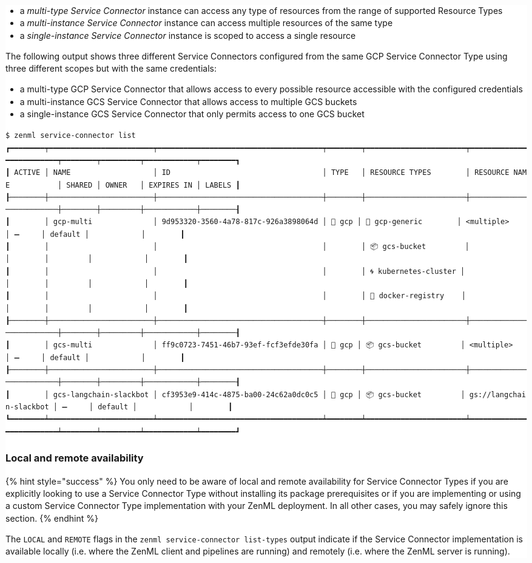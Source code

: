   * a _multi-type Service Connector_ instance can access any type of resources from the range of supported Resource Types&#x20;
  * a _multi-instance Service Connector_ instance can access multiple resources of the same type
  * a _single-instance Service Connector_ instance is scoped to access a single resource

The following output shows three different Service Connectors configured from the same GCP Service Connector Type using three different scopes but with the same credentials:

* a multi-type GCP Service Connector that allows access to every possible resource accessible with the configured credentials
* a multi-instance GCS Service Connector that allows access to multiple GCS buckets
* a single-instance GCS Service Connector that only permits access to one GCS bucket

```
$ zenml service-connector list
┏━━━━━━━━┯━━━━━━━━━━━━━━━━━━━━━━━━┯━━━━━━━━━━━━━━━━━━━━━━━━━━━━━━━━━━━━━━┯━━━━━━━━┯━━━━━━━━━━━━━━━━━━━━━━━┯━━━━━━━━━━━━━━━━━━━━━━━━━┯━━━━━━━━┯━━━━━━━━━┯━━━━━━━━━━━━┯━━━━━━━━┓
┃ ACTIVE │ NAME                   │ ID                                   │ TYPE   │ RESOURCE TYPES        │ RESOURCE NAME           │ SHARED │ OWNER   │ EXPIRES IN │ LABELS ┃
┠────────┼────────────────────────┼──────────────────────────────────────┼────────┼───────────────────────┼─────────────────────────┼────────┼─────────┼────────────┼────────┨
┃        │ gcp-multi              │ 9d953320-3560-4a78-817c-926a3898064d │ 🔵 gcp │ 🔵 gcp-generic        │ <multiple>              │ ➖     │ default │            │        ┃
┃        │                        │                                      │        │ 📦 gcs-bucket         │                         │        │         │            │        ┃
┃        │                        │                                      │        │ 🌀 kubernetes-cluster │                         │        │         │            │        ┃
┃        │                        │                                      │        │ 🐳 docker-registry    │                         │        │         │            │        ┃
┠────────┼────────────────────────┼──────────────────────────────────────┼────────┼───────────────────────┼─────────────────────────┼────────┼─────────┼────────────┼────────┨
┃        │ gcs-multi              │ ff9c0723-7451-46b7-93ef-fcf3efde30fa │ 🔵 gcp │ 📦 gcs-bucket         │ <multiple>              │ ➖     │ default │            │        ┃
┠────────┼────────────────────────┼──────────────────────────────────────┼────────┼───────────────────────┼─────────────────────────┼────────┼─────────┼────────────┼────────┨
┃        │ gcs-langchain-slackbot │ cf3953e9-414c-4875-ba00-24c62a0dc0c5 │ 🔵 gcp │ 📦 gcs-bucket         │ gs://langchain-slackbot │ ➖     │ default │            │        ┃
┗━━━━━━━━┷━━━━━━━━━━━━━━━━━━━━━━━━┷━━━━━━━━━━━━━━━━━━━━━━━━━━━━━━━━━━━━━━┷━━━━━━━━┷━━━━━━━━━━━━━━━━━━━━━━━┷━━━━━━━━━━━━━━━━━━━━━━━━━┷━━━━━━━━┷━━━━━━━━━┷━━━━━━━━━━━━┷━━━━━━━━┛
```

### Local and remote availability

{% hint style="success" %}
You only need to be aware of local and remote availability for Service Connector Types if you are explicitly looking to use a Service Connector Type without installing its package prerequisites or if you are implementing or using a custom Service Connector Type implementation with your ZenML deployment. In all other cases, you may safely ignore this section.
{% endhint %}

The `LOCAL` and `REMOTE` flags in the `zenml service-connector list-types` output indicate if the Service Connector implementation is available locally (i.e. where the ZenML client and pipelines are running) and remotely (i.e. where the ZenML server is running).&#x20;
